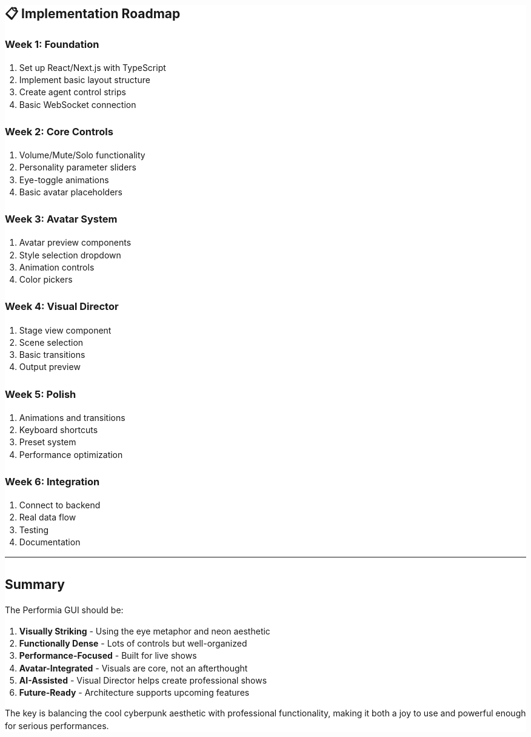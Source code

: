 ## 📋 Implementation Roadmap

### Week 1: Foundation
1. Set up React/Next.js with TypeScript
2. Implement basic layout structure
3. Create agent control strips
4. Basic WebSocket connection

### Week 2: Core Controls
1. Volume/Mute/Solo functionality
2. Personality parameter sliders
3. Eye-toggle animations
4. Basic avatar placeholders

### Week 3: Avatar System
1. Avatar preview components
2. Style selection dropdown
3. Animation controls
4. Color pickers

### Week 4: Visual Director
1. Stage view component
2. Scene selection
3. Basic transitions
4. Output preview

### Week 5: Polish
1. Animations and transitions
2. Keyboard shortcuts
3. Preset system
4. Performance optimization

### Week 6: Integration
1. Connect to backend
2. Real data flow
3. Testing
4. Documentation

---

## Summary

The Performia GUI should be:
1. **Visually Striking** - Using the eye metaphor and neon aesthetic
2. **Functionally Dense** - Lots of controls but well-organized
3. **Performance-Focused** - Built for live shows
4. **Avatar-Integrated** - Visuals are core, not an afterthought
5. **AI-Assisted** - Visual Director helps create professional shows
6. **Future-Ready** - Architecture supports upcoming features

The key is balancing the cool cyberpunk aesthetic with professional functionality, making it both a joy to use and powerful enough for serious performances.